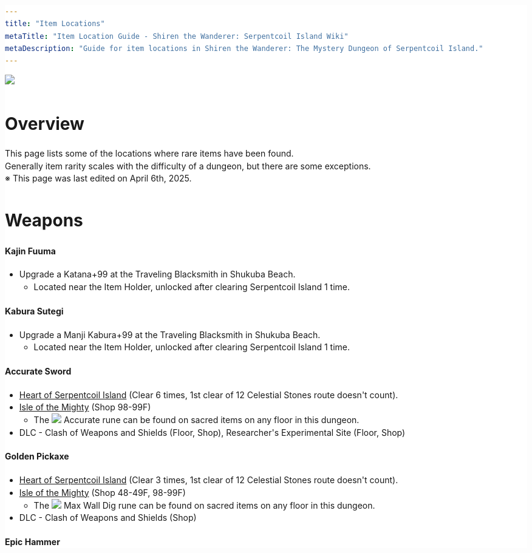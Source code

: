 ```yaml
---
title: "Item Locations"
metaTitle: "Item Location Guide - Shiren the Wanderer: Serpentcoil Island Wiki"
metaDescription: "Guide for item locations in Shiren the Wanderer: The Mystery Dungeon of Serpentcoil Island."
---
```


<div class="pageTopImage">
  <img src="../images/rewards/20.jpg"/>
</div>

# Overview

This page lists some of the locations where rare items have been found.<br/>Generally item rarity scales with the difficulty of a dungeon, but there are some exceptions.<br/><span class="orangeText">※ This page was last edited on April 6th, 2025.</span>

# Weapons

#### Kajin Fuuma

- Upgrade a Katana+99 at the Traveling Blacksmith in Shukuba Beach.
    - Located near the Item Holder, unlocked after clearing Serpentcoil Island 1 time.

#### Kabura Sutegi

- Upgrade a Manji Kabura+99 at the Traveling Blacksmith in Shukuba Beach.
    - Located near the Item Holder, unlocked after clearing Serpentcoil Island 1 time.

#### Accurate Sword

- [Heart of Serpentcoil Island](/dungeons/heart-of-serpentcoil-island) (Clear 6 times, 1st clear of 12 Celestial Stones route doesn't count).
- [Isle of the Mighty](/dungeons/isle-of-the-mighty) (Shop 98-99F)
    - The <span class="runeIcon"><img src="../images/rune/weapon/6.png"/></span> Accurate rune can be found on sacred items on any floor in this dungeon.
- <span class="highlightOrange">DLC</span> - Clash of Weapons and Shields (Floor, Shop), Researcher's Experimental Site (Floor, Shop)

#### Golden Pickaxe

- [Heart of Serpentcoil Island](/dungeons/heart-of-serpentcoil-island) (Clear 3 times, 1st clear of 12 Celestial Stones route doesn't count).
- [Isle of the Mighty](/dungeons/isle-of-the-mighty) (Shop 48-49F, 98-99F)
    - The <span class="runeIcon"><img src="../images/rune/weapon/45.png"/></span> Max Wall Dig rune can be found on sacred items on any floor in this dungeon.
- <span class="highlightOrange">DLC</span> - Clash of Weapons and Shields (Shop)

#### Epic Hammer
